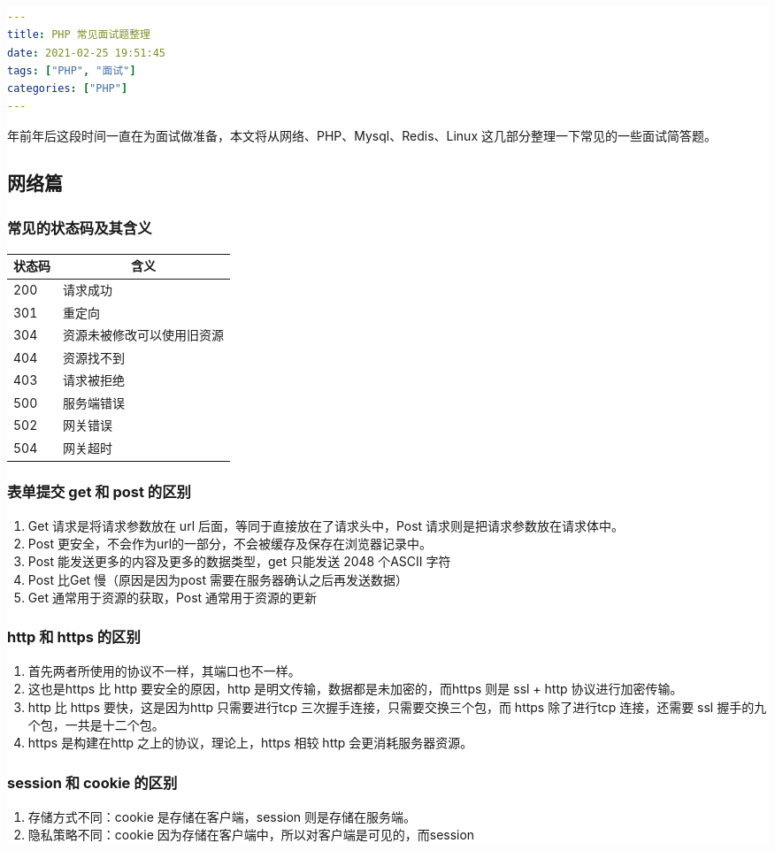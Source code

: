 ```yaml
---
title: PHP 常见面试题整理
date: 2021-02-25 19:51:45
tags: ["PHP", "面试"]
categories: ["PHP"]
---
```


年前年后这段时间一直在为面试做准备，本文将从网络、PHP、Mysql、Redis、Linux 这几部分整理一下常见的一些面试简答题。



## 网络篇

### 常见的状态码及其含义

|状态码|含义|
|-|-|
|200|请求成功|
|301|重定向|
|304|资源未被修改可以使用旧资源|
|404|资源找不到|
|403|请求被拒绝|
|500|服务端错误|
|502|网关错误|
|504|网关超时|

### 表单提交 get 和 post 的区别
1. Get 请求是将请求参数放在 url 后面，等同于直接放在了请求头中，Post 请求则是把请求参数放在请求体中。
2. Post 更安全，不会作为url的一部分，不会被缓存及保存在浏览器记录中。
3. Post 能发送更多的内容及更多的数据类型，get 只能发送 2048 个ASCII 字符
4. Post 比Get 慢（原因是因为post 需要在服务器确认之后再发送数据）
5. Get 通常用于资源的获取，Post 通常用于资源的更新

### http 和 https 的区别
1. 首先两者所使用的协议不一样，其端口也不一样。
2. 这也是https 比 http 要安全的原因，http 是明文传输，数据都是未加密的，而https 则是 ssl + http 协议进行加密传输。
3. http 比 https 要快，这是因为http 只需要进行tcp 三次握手连接，只需要交换三个包，而 https 除了进行tcp 连接，还需要 ssl 握手的九个包，一共是十二个包。
4. https 是构建在http 之上的协议，理论上，https 相较 http 会更消耗服务器资源。

### session 和 cookie 的区别
1. 存储方式不同：cookie 是存储在客户端，session 则是存储在服务端。
2. 隐私策略不同：cookie 因为存储在客户端中，所以对客户端是可见的，而session 
